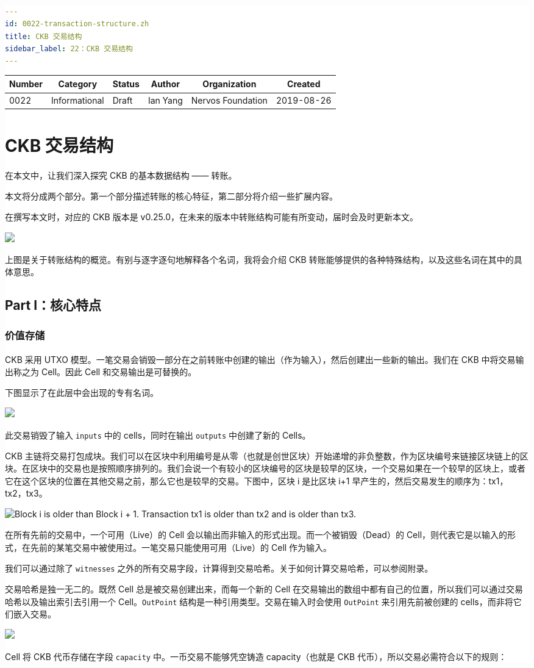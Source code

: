 ```yaml
---
id: 0022-transaction-structure.zh
title: CKB 交易结构
sidebar_label: 22：CKB 交易结构
---
```


|  Number   |  Category |   Status  |   Author  |Organization| Created  |
| --------- | --------- | --------- | --------- | --------- | --------- |
| 0022 | Informational | Draft | Ian Yang |Nervos Foundation|2019-08-26|

# CKB 交易结构


在本文中，让我们深入探究 CKB 的基本数据结构 —— 转账。

本文将分成两个部分。第一个部分描述转账的核心特征，第二部分将介绍一些扩展内容。

在撰写本文时，对应的 CKB 版本是 v0.25.0，在未来的版本中转账结构可能有所变动，届时会及时更新本文。

![](/img/rfcs/0022/transaction-overview.png)

上图是关于转账结构的概览。有别与逐字逐句地解释各个名词，我将会介绍 CKB 转账能够提供的各种特殊结构，以及这些名词在其中的具体意思。



## Part I：核心特点

### 价值存储

CKB 采用 UTXO 模型。一笔交易会销毁一部分在之前转账中创建的输出（作为输入），然后创建出一些新的输出。我们在 CKB 中将交易输出称之为 Cell。因此 Cell 和交易输出是可替换的。

下图显示了在此层中会出现的专有名词。

![](/img/rfcs/0022/value-storage.png)

此交易销毁了输入 `inputs` 中的 cells，同时在输出 `outputs` 中创建了新的 Cells。

CKB 主链将交易打包成块。我们可以在区块中利用编号是从零（也就是创世区块）开始递增的非负整数，作为区块编号来链接区块链上的区块。在区块中的交易也是按照顺序排列的。我们会说一个有较小的区块编号的区块是较早的区块，一个交易如果在一个较早的区块上，或者它在这个区块的位置在其他交易之前，那么它也是较早的交易。下图中，区块 i 是比区块 i+1 早产生的，然后交易发生的顺序为：tx1，tx2，tx3。

![Block i is older than Block i + 1. Transaction tx1 is older than tx2 and is older than tx3.](older-block-and-transaction.png)

在所有先前的交易中，一个可用（Live）的 Cell 会以输出而非输入的形式出现。而一个被销毁（Dead）的 Cell，则代表它是以输入的形式，在先前的某笔交易中被使用过。一笔交易只能使用可用（Live）的 Cell 作为输入。

我们可以通过除了 `witnesses` 之外的所有交易字段，计算得到交易哈希。关于如何计算交易哈希，可以参阅附录。

交易哈希是独一无二的。既然 Cell 总是被交易创建出来，而每一个新的 Cell 在交易输出的数组中都有自己的位置，所以我们可以通过交易哈希以及输出索引去引用一个 Cell。`OutPoint` 结构是一种引用类型。交易在输入时会使用 `OutPoint` 来引用先前被创建的 cells，而非将它们嵌入交易。

![](/img/rfcs/0022/out-point.png)

Cell 将 CKB 代币存储在字段 `capacity` 中。一币交易不能够凭空铸造 capacity（也就是 CKB 代币），所以交易必需符合以下的规则：
